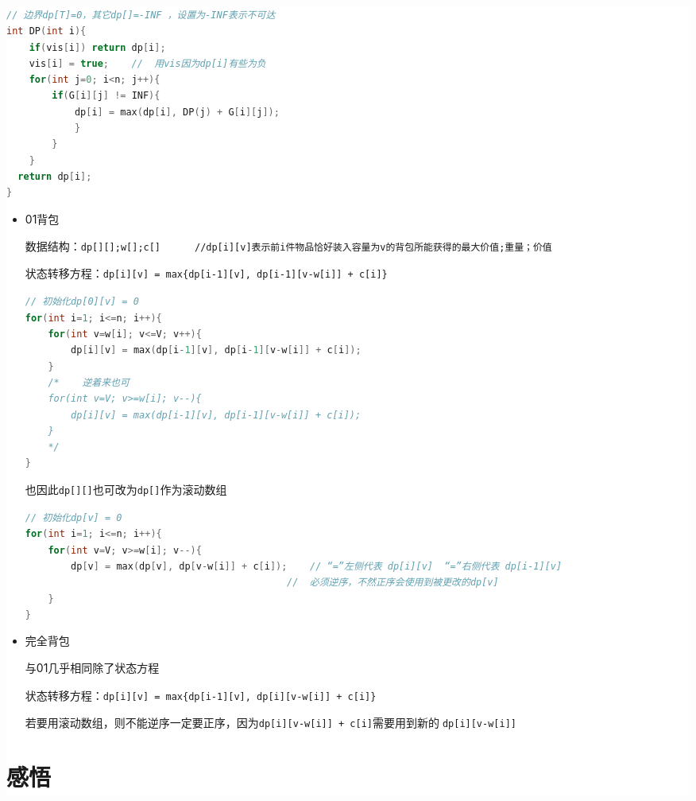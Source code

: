   ```c++
  // 边界dp[T]=0，其它dp[]=-INF ，设置为-INF表示不可达
  int DP(int i){
      if(vis[i]) return dp[i];
      vis[i] = true;	//	用vis因为dp[i]有些为负
      for(int j=0; i<n; j++){
          if(G[i][j] != INF){
              dp[i] = max(dp[i], DP(j) + G[i][j]);
              }
          }
      }    
  	return dp[i];
  }
  ```

- 01背包

  数据结构：`dp[][];w[];c[]		//dp[i][v]表示前i件物品恰好装入容量为v的背包所能获得的最大价值;重量；价值`

  状态转移方程：`dp[i][v] = max{dp[i-1][v], dp[i-1][v-w[i]] + c[i]}`

  ```c++
  // 初始化dp[0][v] = 0
  for(int i=1; i<=n; i++){
      for(int v=w[i]; v<=V; v++){
          dp[i][v] = max(dp[i-1][v], dp[i-1][v-w[i]] + c[i]);
      }
      /*	逆着来也可
      for(int v=V; v>=w[i]; v--){
          dp[i][v] = max(dp[i-1][v], dp[i-1][v-w[i]] + c[i]);
      }    
      */
  }
  ```

  也因此`dp[][]`也可改为`dp[]`作为滚动数组

  ```c++
  // 初始化dp[v] = 0
  for(int i=1; i<=n; i++){
      for(int v=V; v>=w[i]; v--){
          dp[v] = max(dp[v], dp[v-w[i]] + c[i]);	// “=”左侧代表 dp[i][v]  “=”右侧代表 dp[i-1][v] 
          										//	必须逆序，不然正序会使用到被更改的dp[v]
      }    
  }
  ```

- 完全背包

  与01几乎相同除了状态方程

  状态转移方程：`dp[i][v] = max{dp[i-1][v], dp[i][v-w[i]] + c[i]}`

  若要用滚动数组，则不能逆序一定要正序，因为`dp[i][v-w[i]] + c[i]`需要用到新的 `dp[i][v-w[i]]`

# 感悟 
